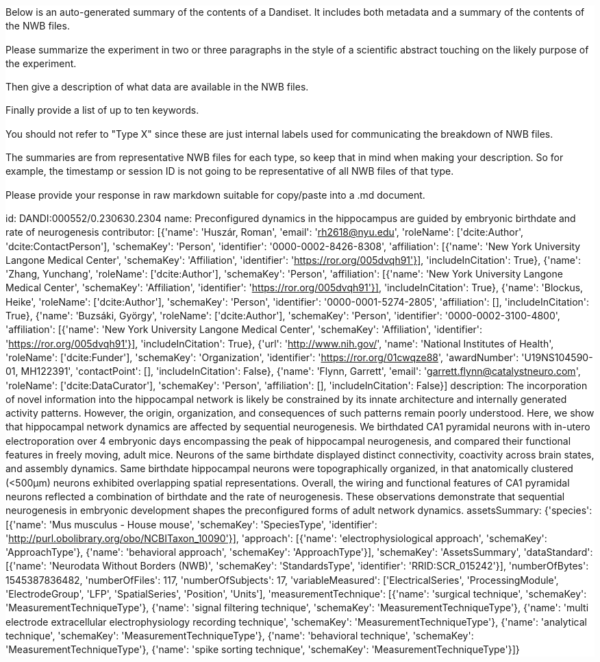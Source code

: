 
Below is an auto-generated summary of the contents of a Dandiset. It includes both metadata and a summary of the contents of the NWB files.

Please summarize the experiment in two or three paragraphs in the style of a scientific abstract touching on the likely purpose of the experiment.

Then give a description of what data are available in the NWB files.

Finally provide a list of up to ten keywords.

You should not refer to "Type X" since these are just internal labels used for communicating the breakdown of NWB files.

The summaries are from representative NWB files for each type, so keep that in mind when making your description. So for example, the timestamp or session ID is not going to be representative of all NWB files of that type.

Please provide your response in raw markdown suitable for copy/paste into a .md document.


id: DANDI:000552/0.230630.2304
name: Preconfigured dynamics in the hippocampus are guided by embryonic birthdate and rate of neurogenesis
contributor: [{'name': 'Huszár, Roman', 'email': 'rh2618@nyu.edu', 'roleName': ['dcite:Author', 'dcite:ContactPerson'], 'schemaKey': 'Person', 'identifier': '0000-0002-8426-8308', 'affiliation': [{'name': 'New York University Langone Medical Center', 'schemaKey': 'Affiliation', 'identifier': 'https://ror.org/005dvqh91'}], 'includeInCitation': True}, {'name': 'Zhang, Yunchang', 'roleName': ['dcite:Author'], 'schemaKey': 'Person', 'affiliation': [{'name': 'New York University Langone Medical Center', 'schemaKey': 'Affiliation', 'identifier': 'https://ror.org/005dvqh91'}], 'includeInCitation': True}, {'name': 'Blockus, Heike', 'roleName': ['dcite:Author'], 'schemaKey': 'Person', 'identifier': '0000-0001-5274-2805', 'affiliation': [], 'includeInCitation': True}, {'name': 'Buzsáki, György', 'roleName': ['dcite:Author'], 'schemaKey': 'Person', 'identifier': '0000-0002-3100-4800', 'affiliation': [{'name': 'New York University Langone Medical Center', 'schemaKey': 'Affiliation', 'identifier': 'https://ror.org/005dvqh91'}], 'includeInCitation': True}, {'url': 'http://www.nih.gov/', 'name': 'National Institutes of Health', 'roleName': ['dcite:Funder'], 'schemaKey': 'Organization', 'identifier': 'https://ror.org/01cwqze88', 'awardNumber': 'U19NS104590-01, MH122391', 'contactPoint': [], 'includeInCitation': False}, {'name': 'Flynn, Garrett', 'email': 'garrett.flynn@catalystneuro.com', 'roleName': ['dcite:DataCurator'], 'schemaKey': 'Person', 'affiliation': [], 'includeInCitation': False}]
description: The incorporation of novel information into the hippocampal network is likely be constrained by its innate architecture and internally generated activity patterns. However, the origin, organization, and consequences of such patterns remain poorly understood. Here, we show that hippocampal network dynamics are affected by sequential neurogenesis. We birthdated CA1 pyramidal neurons with in-utero electroporation over 4 embryonic days encompassing the peak of hippocampal neurogenesis, and compared their functional features in freely moving, adult mice. Neurons of the same birthdate displayed distinct connectivity, coactivity across brain states, and assembly dynamics. Same birthdate hippocampal neurons were topographically organized, in that anatomically clustered (<500µm) neurons exhibited overlapping spatial representations. Overall, the wiring and functional features of CA1 pyramidal neurons reflected a combination of birthdate and the rate of neurogenesis. These observations demonstrate that sequential neurogenesis in embryonic development shapes the preconfigured forms of adult network dynamics.
assetsSummary: {'species': [{'name': 'Mus musculus - House mouse', 'schemaKey': 'SpeciesType', 'identifier': 'http://purl.obolibrary.org/obo/NCBITaxon_10090'}], 'approach': [{'name': 'electrophysiological approach', 'schemaKey': 'ApproachType'}, {'name': 'behavioral approach', 'schemaKey': 'ApproachType'}], 'schemaKey': 'AssetsSummary', 'dataStandard': [{'name': 'Neurodata Without Borders (NWB)', 'schemaKey': 'StandardsType', 'identifier': 'RRID:SCR_015242'}], 'numberOfBytes': 1545387836482, 'numberOfFiles': 117, 'numberOfSubjects': 17, 'variableMeasured': ['ElectricalSeries', 'ProcessingModule', 'ElectrodeGroup', 'LFP', 'SpatialSeries', 'Position', 'Units'], 'measurementTechnique': [{'name': 'surgical technique', 'schemaKey': 'MeasurementTechniqueType'}, {'name': 'signal filtering technique', 'schemaKey': 'MeasurementTechniqueType'}, {'name': 'multi electrode extracellular electrophysiology recording technique', 'schemaKey': 'MeasurementTechniqueType'}, {'name': 'analytical technique', 'schemaKey': 'MeasurementTechniqueType'}, {'name': 'behavioral technique', 'schemaKey': 'MeasurementTechniqueType'}, {'name': 'spike sorting technique', 'schemaKey': 'MeasurementTechniqueType'}]}
